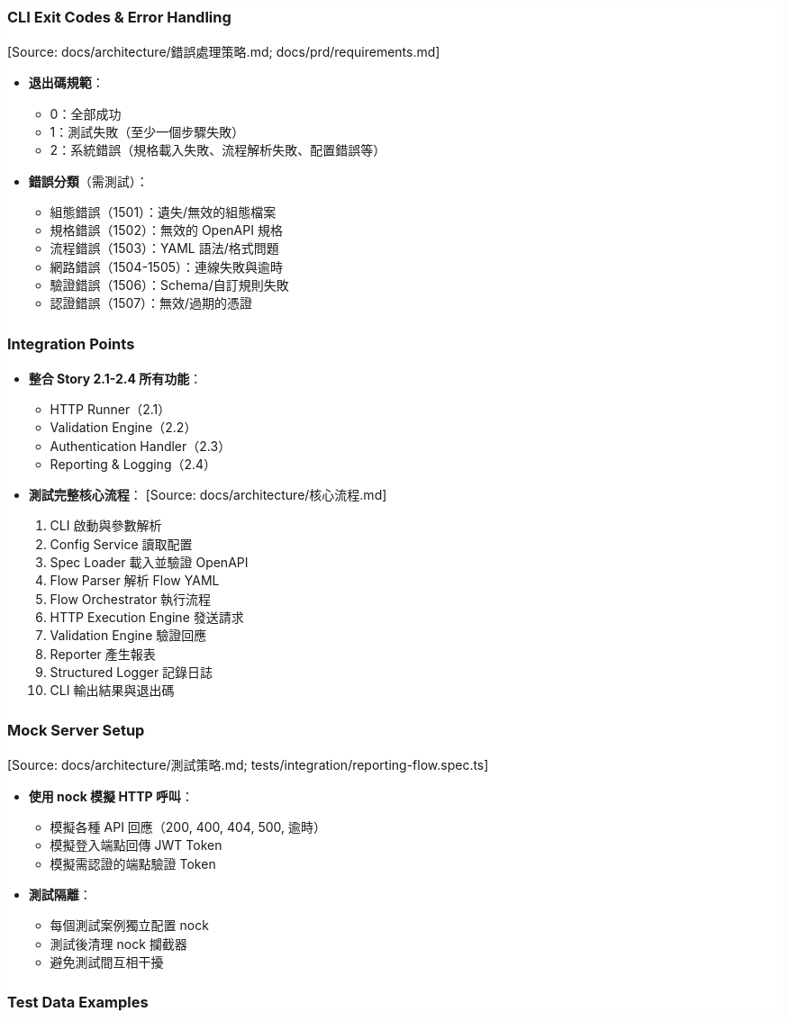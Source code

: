### CLI Exit Codes & Error Handling

[Source: docs/architecture/錯誤處理策略.md; docs/prd/requirements.md]

- **退出碼規範**：
  - 0：全部成功
  - 1：測試失敗（至少一個步驟失敗）
  - 2：系統錯誤（規格載入失敗、流程解析失敗、配置錯誤等）

- **錯誤分類**（需測試）：
  - 組態錯誤（1501）：遺失/無效的組態檔案
  - 規格錯誤（1502）：無效的 OpenAPI 規格
  - 流程錯誤（1503）：YAML 語法/格式問題
  - 網路錯誤（1504-1505）：連線失敗與逾時
  - 驗證錯誤（1506）：Schema/自訂規則失敗
  - 認證錯誤（1507）：無效/過期的憑證

### Integration Points

- **整合 Story 2.1-2.4 所有功能**：
  - HTTP Runner（2.1）
  - Validation Engine（2.2）
  - Authentication Handler（2.3）
  - Reporting & Logging（2.4）

- **測試完整核心流程**：
  [Source: docs/architecture/核心流程.md]
  1. CLI 啟動與參數解析
  2. Config Service 讀取配置
  3. Spec Loader 載入並驗證 OpenAPI
  4. Flow Parser 解析 Flow YAML
  5. Flow Orchestrator 執行流程
  6. HTTP Execution Engine 發送請求
  7. Validation Engine 驗證回應
  8. Reporter 產生報表
  9. Structured Logger 記錄日誌
  10. CLI 輸出結果與退出碼

### Mock Server Setup

[Source: docs/architecture/測試策略.md; tests/integration/reporting-flow.spec.ts]

- **使用 nock 模擬 HTTP 呼叫**：
  - 模擬各種 API 回應（200, 400, 404, 500, 逾時）
  - 模擬登入端點回傳 JWT Token
  - 模擬需認證的端點驗證 Token

- **測試隔離**：
  - 每個測試案例獨立配置 nock
  - 測試後清理 nock 攔截器
  - 避免測試間互相干擾

### Test Data Examples
